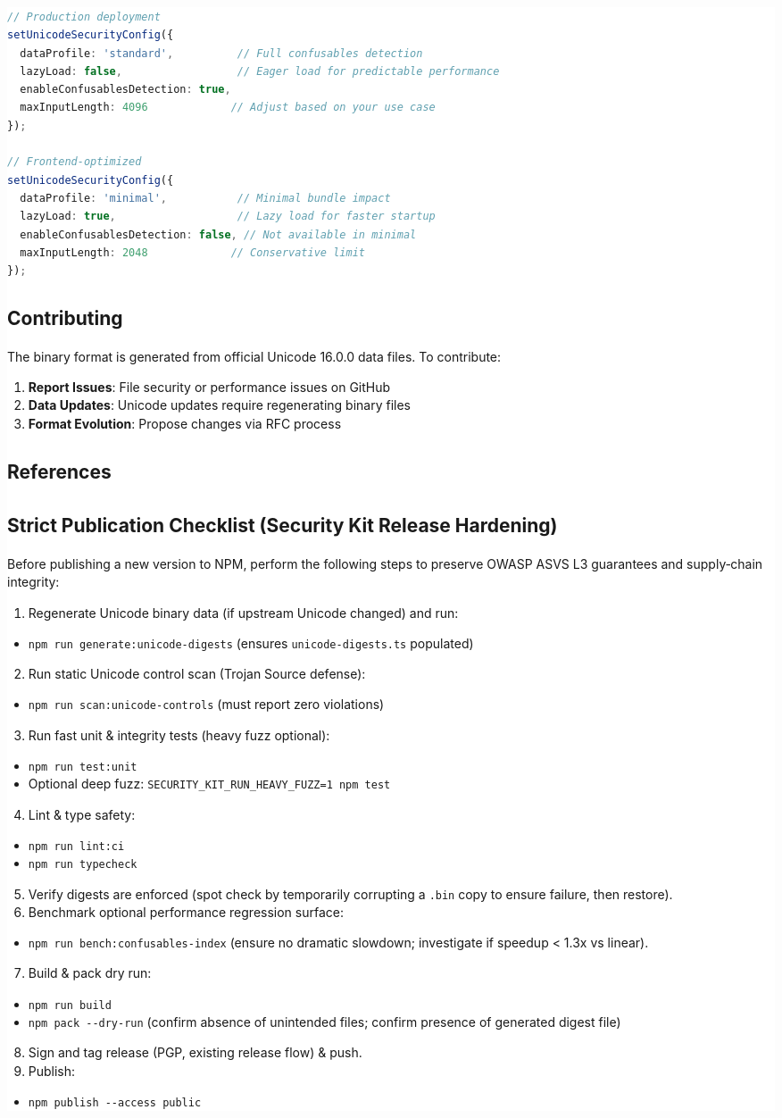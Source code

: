 ```typescript
// Production deployment
setUnicodeSecurityConfig({
  dataProfile: 'standard',          // Full confusables detection
  lazyLoad: false,                  // Eager load for predictable performance
  enableConfusablesDetection: true,
  maxInputLength: 4096             // Adjust based on your use case
});

// Frontend-optimized
setUnicodeSecurityConfig({
  dataProfile: 'minimal',           // Minimal bundle impact
  lazyLoad: true,                   // Lazy load for faster startup
  enableConfusablesDetection: false, // Not available in minimal
  maxInputLength: 2048             // Conservative limit
});
```

## Contributing

The binary format is generated from official Unicode 16.0.0 data files. To contribute:

1. **Report Issues**: File security or performance issues on GitHub
2. **Data Updates**: Unicode updates require regenerating binary files
3. **Format Evolution**: Propose changes via RFC process

## References
## Strict Publication Checklist (Security Kit Release Hardening)

Before publishing a new version to NPM, perform the following steps to preserve OWASP ASVS L3 guarantees and supply‑chain integrity:

1. Regenerate Unicode binary data (if upstream Unicode changed) and run:
  - `npm run generate:unicode-digests` (ensures `unicode-digests.ts` populated)
2. Run static Unicode control scan (Trojan Source defense):
  - `npm run scan:unicode-controls` (must report zero violations)
3. Run fast unit & integrity tests (heavy fuzz optional):
  - `npm run test:unit`
  - Optional deep fuzz: `SECURITY_KIT_RUN_HEAVY_FUZZ=1 npm test`
4. Lint & type safety:
  - `npm run lint:ci`
  - `npm run typecheck`
5. Verify digests are enforced (spot check by temporarily corrupting a `.bin` copy to ensure failure, then restore).
6. Benchmark optional performance regression surface:
  - `npm run bench:confusables-index` (ensure no dramatic slowdown; investigate if speedup < 1.3x vs linear).
7. Build & pack dry run:
  - `npm run build`
  - `npm pack --dry-run` (confirm absence of unintended files; confirm presence of generated digest file)
8. Sign and tag release (PGP, existing release flow) & push.
9. Publish:
  - `npm publish --access public`
